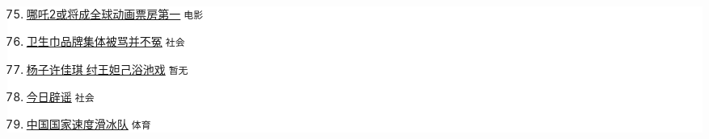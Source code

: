 75. [哪吒2或将成全球动画票房第一](https://m.weibo.cn/search?containerid=100103type%3D1%26t%3D10%26q%3D%23%E5%93%AA%E5%90%922%E6%88%96%E5%B0%86%E6%88%90%E5%85%A8%E7%90%83%E5%8A%A8%E7%94%BB%E7%A5%A8%E6%88%BF%E7%AC%AC%E4%B8%80%23&stream_entry_id=31&isnewpage=1&extparam=seat%3D1%26realpos%3D48%26flag%3D0%26c_type%3D31%26pos%3D48%26lcate%3D5001%26cate%3D5001%26stream_entry_id%3D31%26q%3D%2523%25E5%2593%25AA%25E5%2590%25922%25E6%2588%2596%25E5%25B0%2586%25E6%2588%2590%25E5%2585%25A8%25E7%2590%2583%25E5%258A%25A8%25E7%2594%25BB%25E7%25A5%25A8%25E6%2588%25BF%25E7%25AC%25AC%25E4%25B8%2580%2523%26dgr%3D0%26band_rank%3D48%26filter_type%3Drealtimehot%26display_time%3D1739269055%26pre_seqid%3D173926905591903980537116) `电影` 

76. [卫生巾品牌集体被骂并不冤](https://m.weibo.cn/search?containerid=100103type%3D1%26t%3D10%26q%3D%23%E5%8D%AB%E7%94%9F%E5%B7%BE%E5%93%81%E7%89%8C%E9%9B%86%E4%BD%93%E8%A2%AB%E9%AA%82%E5%B9%B6%E4%B8%8D%E5%86%A4%23&stream_entry_id=31&isnewpage=1&extparam=seat%3D1%26realpos%3D49%26flag%3D0%26c_type%3D31%26pos%3D49%26lcate%3D5001%26cate%3D5001%26stream_entry_id%3D31%26q%3D%2523%25E5%258D%25AB%25E7%2594%259F%25E5%25B7%25BE%25E5%2593%2581%25E7%2589%258C%25E9%259B%2586%25E4%25BD%2593%25E8%25A2%25AB%25E9%25AA%2582%25E5%25B9%25B6%25E4%25B8%258D%25E5%2586%25A4%2523%26dgr%3D0%26band_rank%3D49%26filter_type%3Drealtimehot%26display_time%3D1739269055%26pre_seqid%3D173926905591903980537116) `社会` 

77. [杨子许佳琪 纣王妲己浴池戏](https://m.weibo.cn/search?containerid=100103type%3D1%26t%3D10%26q%3D%E6%9D%A8%E5%AD%90%E8%AE%B8%E4%BD%B3%E7%90%AA+%E7%BA%A3%E7%8E%8B%E5%A6%B2%E5%B7%B1%E6%B5%B4%E6%B1%A0%E6%88%8F&stream_entry_id=31&isnewpage=1&extparam=seat%3D1%26realpos%3D50%26flag%3D0%26c_type%3D31%26pos%3D50%26lcate%3D5001%26cate%3D5001%26stream_entry_id%3D31%26q%3D%25E6%259D%25A8%25E5%25AD%2590%25E8%25AE%25B8%25E4%25BD%25B3%25E7%2590%25AA%2520%25E7%25BA%25A3%25E7%258E%258B%25E5%25A6%25B2%25E5%25B7%25B1%25E6%25B5%25B4%25E6%25B1%25A0%25E6%2588%258F%26dgr%3D0%26band_rank%3D50%26filter_type%3Drealtimehot%26display_time%3D1739269055%26pre_seqid%3D173926905591903980537116) `暂无` 

78. [今日辟谣](https://m.weibo.cn/search?containerid=100103type%3D1%26t%3D10%26q%3D%23%E4%BB%8A%E6%97%A5%E8%BE%9F%E8%B0%A3%23&stream_entry_id=31&isnewpage=1&extparam=seat%3D1%26pos%3D7%26lcate%3D5001%26filter_type%3Drealtimehot%26c_type%3D31%26q%3D%2523%25E4%25BB%258A%25E6%2597%25A5%25E8%25BE%259F%25E8%25B0%25A3%2523%26dgr%3D0%26cate%3D5001%26adid%3D275772%26is_ad_pos%3D1%26band_rank%3D7%26stream_entry_id%3D31%26display_time%3D1739268997%26pre_seqid%3D17392689976220401418739) `社会` 

79. [中国国家速度滑冰队](https://m.weibo.cn/search?containerid=100103type%3D1%26t%3D10%26q%3D%23%E4%B8%AD%E5%9B%BD%E5%9B%BD%E5%AE%B6%E9%80%9F%E5%BA%A6%E6%BB%91%E5%86%B0%E9%98%9F%23&stream_entry_id=31&isnewpage=1&extparam=seat%3D1%26cate%3D5001%26lcate%3D5001%26pos%3D7%26is_ad_pos%3D1%26dgr%3D0%26stream_entry_id%3D31%26adid%3D275662%26q%3D%2523%25E4%25B8%25AD%25E5%259B%25BD%25E5%259B%25BD%25E5%25AE%25B6%25E9%2580%259F%25E5%25BA%25A6%25E6%25BB%2591%25E5%2586%25B0%25E9%2598%259F%2523%26filter_type%3Drealtimehot%26band_rank%3D7%26c_type%3D31%26topic_ad%3D1%26display_time%3D1739268940%26pre_seqid%3D17392689407540399501936) `体育` 

